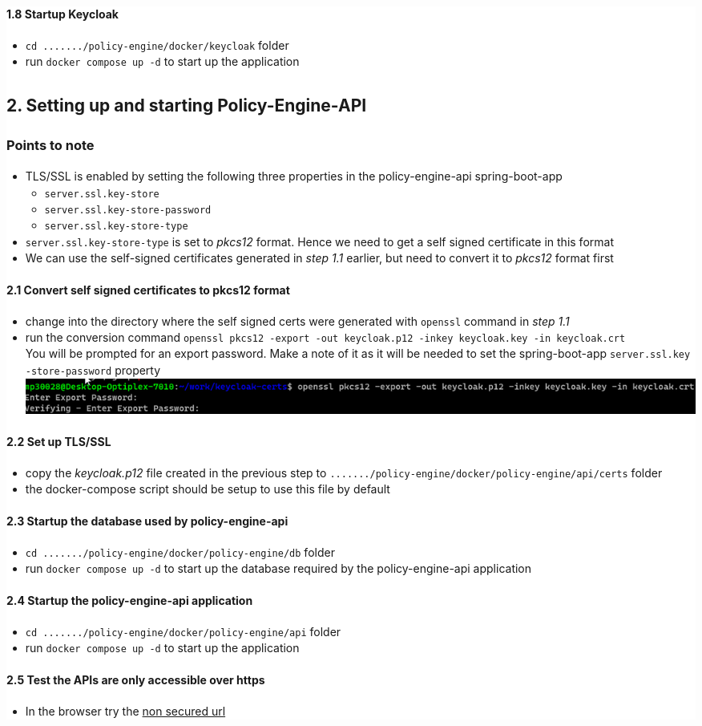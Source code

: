 #### 1.8 Startup Keycloak
  - `cd ......./policy-engine/docker/keycloak` folder
  - run `docker compose up -d` to start up the application
  
## 2. Setting up and starting Policy-Engine-API
### Points to note
 - TLS/SSL is enabled by setting the following three properties in the policy-engine-api spring-boot-app
 	- `server.ssl.key-store`
 	- `server.ssl.key-store-password`
 	- `server.ssl.key-store-type`
 -  `server.ssl.key-store-type` is set to *pkcs12* format. Hence we need to get a self signed certificate in this format
 - We can use the self-signed certificates generated in *step 1.1* earlier, but need to convert it to *pkcs12* format first
 
#### 2.1 Convert self signed certificates to pkcs12 format
  - change into the directory where the self signed certs were generated with `openssl` command in *step 1.1*
  - run the conversion command `openssl pkcs12 -export -out keycloak.p12 -inkey keycloak.key -in keycloak.crt`<br/>
  You will be prompted for an export password. Make a note of it as it will be needed to set the spring-boot-app `server.ssl.key-store-password` property<br/>
  ![Converting to pkcs12](./10-convert-to-pkcs12.png)
  
#### 2.2 Set up TLS/SSL
  - copy the *keycloak.p12* file created in the previous step to `......./policy-engine/docker/policy-engine/api/certs` folder
  - the docker-compose script should be setup to use this file by default

#### 2.3 Startup the database used by policy-engine-api
  - `cd ......./policy-engine/docker/policy-engine/db` folder
  - run `docker compose up -d` to start up the database required by the policy-engine-api application

#### 2.4 Startup the policy-engine-api application
  - `cd ......./policy-engine/docker/policy-engine/api` folder
  - run `docker compose up -d` to start up the application
  
#### 2.5 Test the APIs are only accessible over https
  - In the browser try the [non secured url](http://localhost:9998/policy-engine/api/asset-type)<br/>